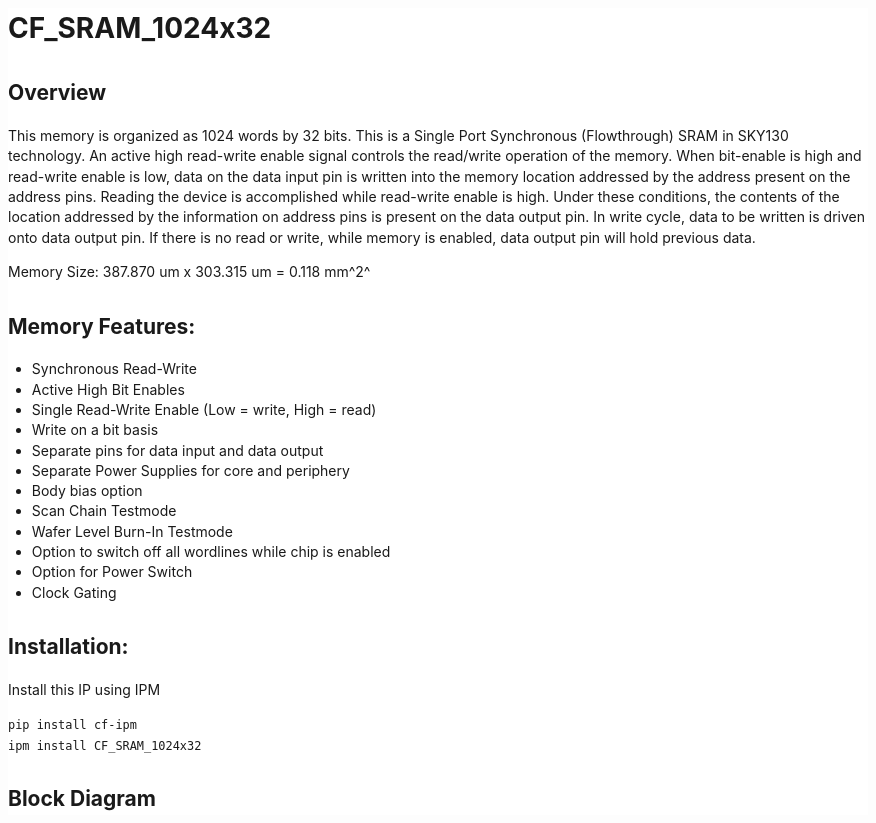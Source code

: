 # CF_SRAM_1024x32

## Overview
This memory is organized as 1024 words by 32 bits. This is a Single Port Synchronous (Flowthrough)
SRAM in SKY130 technology. An active high read-write enable signal controls the read/write operation of the memory.
When bit-enable is high and read-write enable is low, data on the data input pin is written into the
memory location addressed by the address present on the address pins. Reading the device is
accomplished while read-write enable is high. Under these conditions, the contents of the location
addressed by the information on address pins is present on the data output pin. In write cycle, data to be
written is driven onto data output pin. If there is no read or write, while memory is enabled, data output
pin will hold previous data.

Memory Size: 387.870 um x 303.315 um = 0.118 mm^2^

## Memory Features:
- Synchronous Read-Write
- Active High Bit Enables
- Single Read-Write Enable (Low = write, High = read)
- Write on a bit basis
- Separate pins for data input and data output
- Separate Power Supplies for core and periphery
- Body bias option
- Scan Chain Testmode
- Wafer Level Burn-In Testmode
- Option to switch off all wordlines while chip is enabled
- Option for Power Switch
- Clock Gating

## Installation:

Install this IP using IPM

```
pip install cf-ipm
ipm install CF_SRAM_1024x32
```

## Block Diagram
